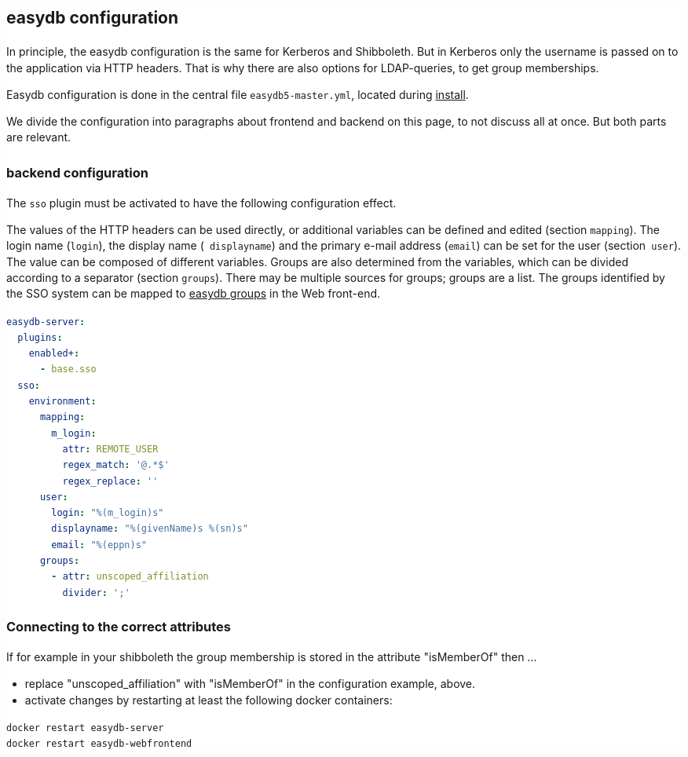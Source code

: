 ## easydb configuration

In principle, the easydb configuration is the same for Kerberos and Shibboleth. But in Kerberos only the username is passed on to the application via HTTP headers. That is why there are also options for LDAP-queries, to get group memberships.

Easydb configuration is done in the central file `easydb5-master.yml`, located during [install](/en/sysadmin/installation).

We divide the configuration into paragraphs about frontend and backend on this page, to not discuss all at once. But both parts are relevant.

### backend configuration

The `sso` plugin must be activated to have the following configuration effect.

The values of the HTTP headers can be used directly, or additional variables can be defined and edited (section `mapping`). The login name (`login`), the display name (` displayname`) and the primary e-mail address (`email`) can be set for the user (section` user`). The value can be composed of different variables. Groups are also determined from the variables, which can be divided according to a separator (section `groups`). There may be multiple sources for groups; groups are a list. The groups identified by the SSO system can be mapped to [easydb groups](../../../webfrontend/rightsmanagement/groups) in the Web front-end.

```yaml
easydb-server:
  plugins:
    enabled+:
      - base.sso
  sso:
    environment:
      mapping:
        m_login:
          attr: REMOTE_USER
          regex_match: '@.*$'
          regex_replace: ''
      user:
        login: "%(m_login)s"
        displayname: "%(givenName)s %(sn)s"
        email: "%(eppn)s"
      groups:
        - attr: unscoped_affiliation
          divider: ';'
```

### Connecting to the correct attributes

If for example in your shibboleth the group membership is stored in the attribute "isMemberOf" then ...
* replace "unscoped_affiliation" with "isMemberOf" in the configuration example, above.
* activate changes by restarting at least the following docker containers:

```bash
docker restart easydb-server
docker restart easydb-webfrontend
```
